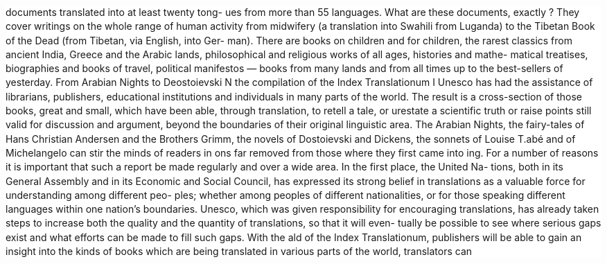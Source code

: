 documents translated into at least twenty tong- 
ues from more than 55 languages. 
What are these documents, exactly ? They 
cover writings on the whole range of human 
activity from midwifery (a translation into 
Swahili from Luganda) to the Tibetan Book of 
the Dead (from Tibetan, via English, into Ger- 
man). There are books on children and for 
children, the rarest classics from ancient India, 
Greece and the Arabic lands, philosophical and 
religious works of all ages, histories and mathe- 
matical treatises, biographies and books of 
travel, political manifestos — books from many 
lands and from all times up to the best-sellers 
of yesterday. 
From Arabian Nights 
to Deostoievski 
N the compilation of the Index Translationum 
I Unesco has had the assistance of librarians, 
publishers, educational institutions and 
individuals in many parts of the world. The 
result is a cross-section of those books, great 
and small, which have been able, through 
translation, to retell a tale, or urestate a 
scientific truth or raise points still valid 
for discussion and argument, beyond the 
boundaries of their original linguistic area. 
The Arabian Nights, the fairy-tales of Hans 
Christian Andersen and the Brothers Grimm, 
the novels of Dostoievski and Dickens, the 
sonnets of Louise T.abé and of Michelangelo 
can stir the minds of readers in ons far 
removed from those where they first came into 
ing. 
For a number of reasons it is important that 
such a report be made regularly and over a 
wide area. In the first place, the United Na- 
tions, both in its General Assembly and in 
its Economic and Social Council, has expressed 
its strong belief in translations as a valuable 
force for understanding among different peo- 
ples; whether among peoples of different 
nationalities, or for those speaking different 
languages within one nation’s boundaries. 
Unesco, which was given responsibility for 
encouraging translations, has already taken 
steps to increase both the quality and the 
quantity of translations, so that it will even- 
tually be possible to see where serious gaps 
exist and what efforts can be made to fill such 
gaps. With the ald of the Index Translationum, 
publishers will be able to gain an insight into 
the kinds of books which are being translated 
in various parts of the world, translators can 
  